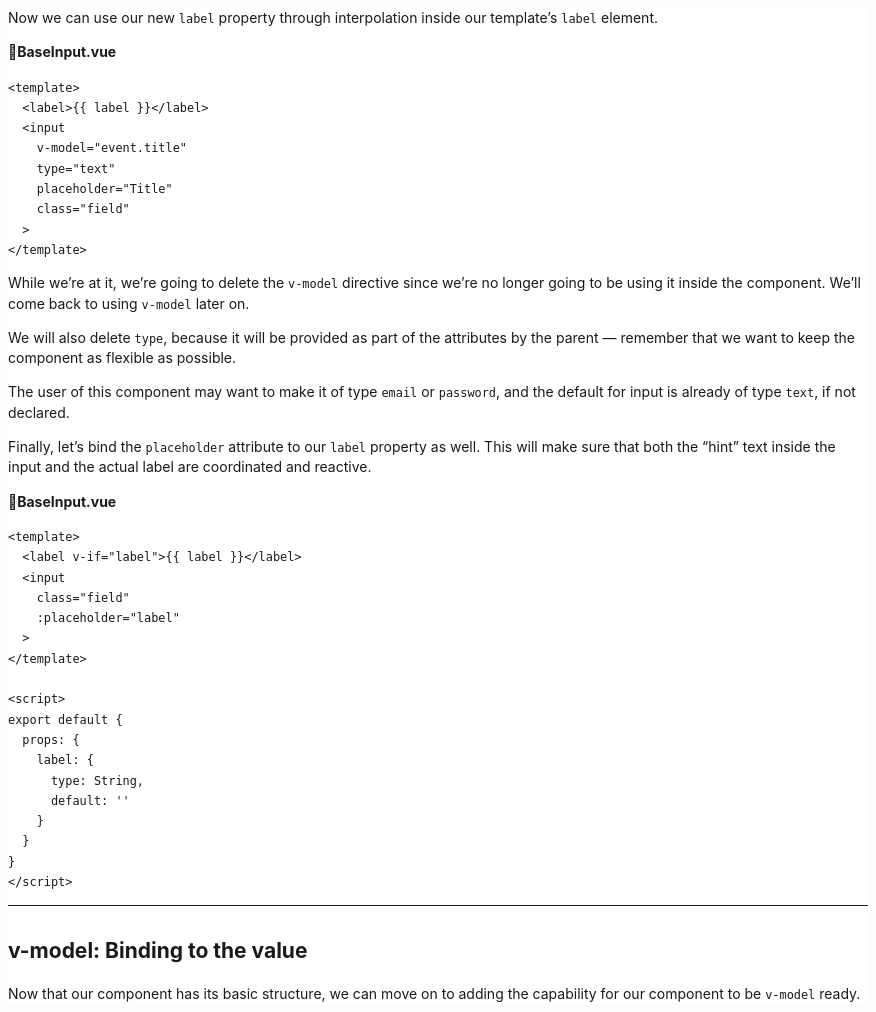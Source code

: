 
Now we can use our new `label` property through interpolation inside our template’s `label` element.

📃**BaseInput.vue**

    <template>
      <label>{{ label }}</label>
      <input
        v-model="event.title"
        type="text"
        placeholder="Title"
        class="field"
      >
    </template>
    

While we’re at it, we’re going to delete the `v-model` directive since we’re no longer going to be using it inside the component. We’ll come back to using `v-model` later on.

We will also delete `type`, because it will be provided as part of the attributes by the parent — remember that we want to keep the component as flexible as possible.

The user of this component may want to make it of type `email` or `password`, and the default for input is already of type `text`, if not declared.

Finally, let’s bind the `placeholder` attribute to our `label` property as well. This will make sure that both the “hint” text inside the input and the actual label are coordinated and reactive.

📃**BaseInput.vue**

    <template>
      <label v-if="label">{{ label }}</label>
      <input
        class="field"
        :placeholder="label"
      >
    </template>
    
    <script>
    export default {
      props: {
        label: {
          type: String,
          default: ''
        }
      }
    }
    </script>
    

* * *

v-model: Binding to the value
-----------------------------

Now that our component has its basic structure, we can move on to adding the capability for our component to be `v-model` ready.

